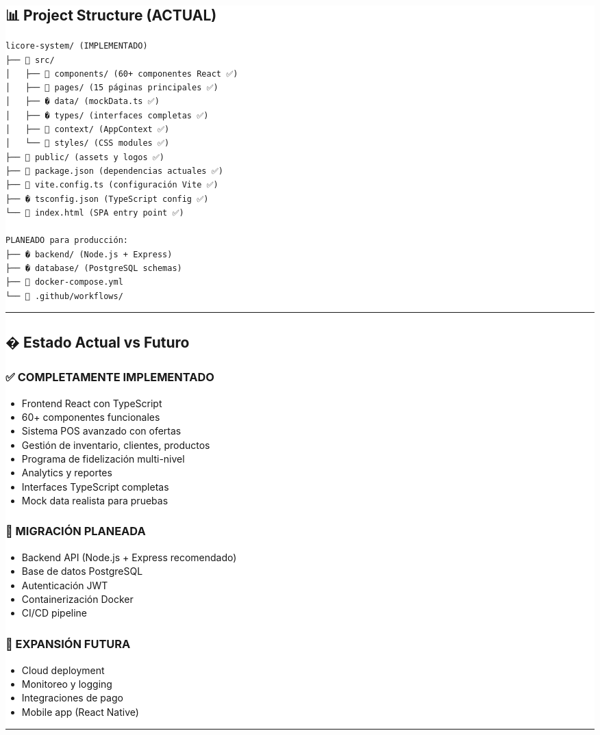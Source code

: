 ## 📊 **Project Structure (ACTUAL)**

```
licore-system/ (IMPLEMENTADO)
├── 📁 src/
│   ├── 📁 components/ (60+ componentes React ✅)
│   ├── 📁 pages/ (15 páginas principales ✅)
│   ├── � data/ (mockData.ts ✅)
│   ├── � types/ (interfaces completas ✅)
│   ├── 📁 context/ (AppContext ✅)
│   └── 📁 styles/ (CSS modules ✅)
├── 📁 public/ (assets y logos ✅)
├── 📄 package.json (dependencias actuales ✅)
├── 📄 vite.config.ts (configuración Vite ✅)
├── � tsconfig.json (TypeScript config ✅)
└── 📄 index.html (SPA entry point ✅)

PLANEADO para producción:
├── � backend/ (Node.js + Express)
├── � database/ (PostgreSQL schemas)
├── 📄 docker-compose.yml
└── 📄 .github/workflows/
```

---

## � **Estado Actual vs Futuro**

### **✅ COMPLETAMENTE IMPLEMENTADO**
- Frontend React con TypeScript
- 60+ componentes funcionales
- Sistema POS avanzado con ofertas
- Gestión de inventario, clientes, productos
- Programa de fidelización multi-nivel
- Analytics y reportes
- Interfaces TypeScript completas
- Mock data realista para pruebas

### **🔄 MIGRACIÓN PLANEADA**
- Backend API (Node.js + Express recomendado)
- Base de datos PostgreSQL
- Autenticación JWT
- Containerización Docker
- CI/CD pipeline

### **🚀 EXPANSIÓN FUTURA**
- Cloud deployment
- Monitoreo y logging
- Integraciones de pago
- Mobile app (React Native)

---